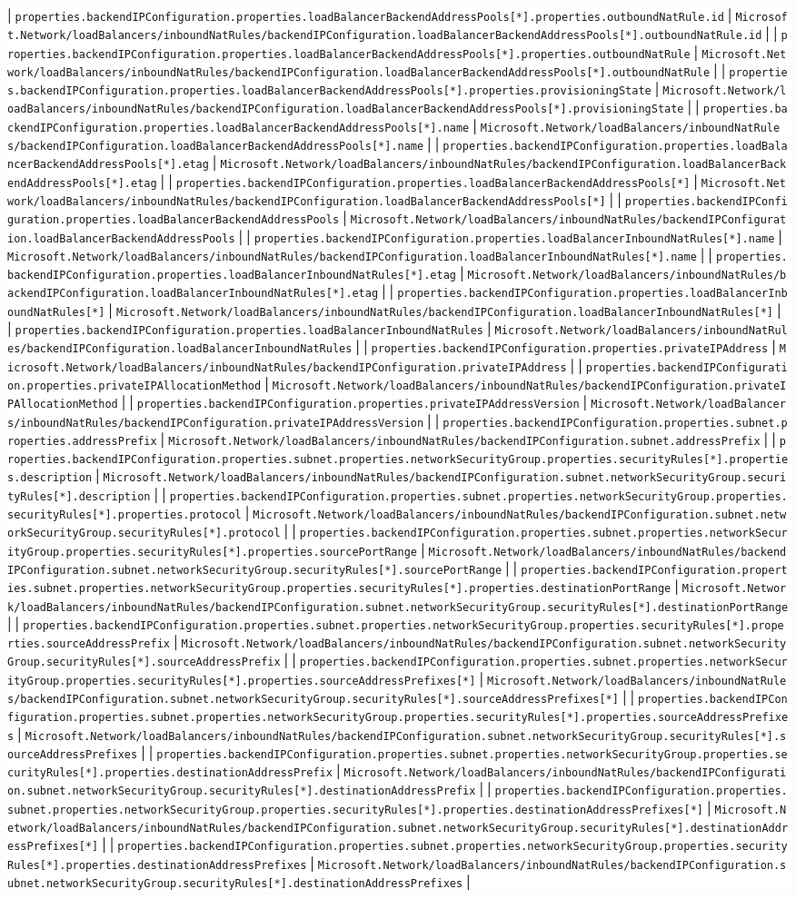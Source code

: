 | `properties.backendIPConfiguration.properties.loadBalancerBackendAddressPools[*].properties.outboundNatRule.id` | `Microsoft.Network/loadBalancers/inboundNatRules/backendIPConfiguration.loadBalancerBackendAddressPools[*].outboundNatRule.id` |
| `properties.backendIPConfiguration.properties.loadBalancerBackendAddressPools[*].properties.outboundNatRule` | `Microsoft.Network/loadBalancers/inboundNatRules/backendIPConfiguration.loadBalancerBackendAddressPools[*].outboundNatRule` |
| `properties.backendIPConfiguration.properties.loadBalancerBackendAddressPools[*].properties.provisioningState` | `Microsoft.Network/loadBalancers/inboundNatRules/backendIPConfiguration.loadBalancerBackendAddressPools[*].provisioningState` |
| `properties.backendIPConfiguration.properties.loadBalancerBackendAddressPools[*].name` | `Microsoft.Network/loadBalancers/inboundNatRules/backendIPConfiguration.loadBalancerBackendAddressPools[*].name` |
| `properties.backendIPConfiguration.properties.loadBalancerBackendAddressPools[*].etag` | `Microsoft.Network/loadBalancers/inboundNatRules/backendIPConfiguration.loadBalancerBackendAddressPools[*].etag` |
| `properties.backendIPConfiguration.properties.loadBalancerBackendAddressPools[*]` | `Microsoft.Network/loadBalancers/inboundNatRules/backendIPConfiguration.loadBalancerBackendAddressPools[*]` |
| `properties.backendIPConfiguration.properties.loadBalancerBackendAddressPools` | `Microsoft.Network/loadBalancers/inboundNatRules/backendIPConfiguration.loadBalancerBackendAddressPools` |
| `properties.backendIPConfiguration.properties.loadBalancerInboundNatRules[*].name` | `Microsoft.Network/loadBalancers/inboundNatRules/backendIPConfiguration.loadBalancerInboundNatRules[*].name` |
| `properties.backendIPConfiguration.properties.loadBalancerInboundNatRules[*].etag` | `Microsoft.Network/loadBalancers/inboundNatRules/backendIPConfiguration.loadBalancerInboundNatRules[*].etag` |
| `properties.backendIPConfiguration.properties.loadBalancerInboundNatRules[*]` | `Microsoft.Network/loadBalancers/inboundNatRules/backendIPConfiguration.loadBalancerInboundNatRules[*]` |
| `properties.backendIPConfiguration.properties.loadBalancerInboundNatRules` | `Microsoft.Network/loadBalancers/inboundNatRules/backendIPConfiguration.loadBalancerInboundNatRules` |
| `properties.backendIPConfiguration.properties.privateIPAddress` | `Microsoft.Network/loadBalancers/inboundNatRules/backendIPConfiguration.privateIPAddress` |
| `properties.backendIPConfiguration.properties.privateIPAllocationMethod` | `Microsoft.Network/loadBalancers/inboundNatRules/backendIPConfiguration.privateIPAllocationMethod` |
| `properties.backendIPConfiguration.properties.privateIPAddressVersion` | `Microsoft.Network/loadBalancers/inboundNatRules/backendIPConfiguration.privateIPAddressVersion` |
| `properties.backendIPConfiguration.properties.subnet.properties.addressPrefix` | `Microsoft.Network/loadBalancers/inboundNatRules/backendIPConfiguration.subnet.addressPrefix` |
| `properties.backendIPConfiguration.properties.subnet.properties.networkSecurityGroup.properties.securityRules[*].properties.description` | `Microsoft.Network/loadBalancers/inboundNatRules/backendIPConfiguration.subnet.networkSecurityGroup.securityRules[*].description` |
| `properties.backendIPConfiguration.properties.subnet.properties.networkSecurityGroup.properties.securityRules[*].properties.protocol` | `Microsoft.Network/loadBalancers/inboundNatRules/backendIPConfiguration.subnet.networkSecurityGroup.securityRules[*].protocol` |
| `properties.backendIPConfiguration.properties.subnet.properties.networkSecurityGroup.properties.securityRules[*].properties.sourcePortRange` | `Microsoft.Network/loadBalancers/inboundNatRules/backendIPConfiguration.subnet.networkSecurityGroup.securityRules[*].sourcePortRange` |
| `properties.backendIPConfiguration.properties.subnet.properties.networkSecurityGroup.properties.securityRules[*].properties.destinationPortRange` | `Microsoft.Network/loadBalancers/inboundNatRules/backendIPConfiguration.subnet.networkSecurityGroup.securityRules[*].destinationPortRange` |
| `properties.backendIPConfiguration.properties.subnet.properties.networkSecurityGroup.properties.securityRules[*].properties.sourceAddressPrefix` | `Microsoft.Network/loadBalancers/inboundNatRules/backendIPConfiguration.subnet.networkSecurityGroup.securityRules[*].sourceAddressPrefix` |
| `properties.backendIPConfiguration.properties.subnet.properties.networkSecurityGroup.properties.securityRules[*].properties.sourceAddressPrefixes[*]` | `Microsoft.Network/loadBalancers/inboundNatRules/backendIPConfiguration.subnet.networkSecurityGroup.securityRules[*].sourceAddressPrefixes[*]` |
| `properties.backendIPConfiguration.properties.subnet.properties.networkSecurityGroup.properties.securityRules[*].properties.sourceAddressPrefixes` | `Microsoft.Network/loadBalancers/inboundNatRules/backendIPConfiguration.subnet.networkSecurityGroup.securityRules[*].sourceAddressPrefixes` |
| `properties.backendIPConfiguration.properties.subnet.properties.networkSecurityGroup.properties.securityRules[*].properties.destinationAddressPrefix` | `Microsoft.Network/loadBalancers/inboundNatRules/backendIPConfiguration.subnet.networkSecurityGroup.securityRules[*].destinationAddressPrefix` |
| `properties.backendIPConfiguration.properties.subnet.properties.networkSecurityGroup.properties.securityRules[*].properties.destinationAddressPrefixes[*]` | `Microsoft.Network/loadBalancers/inboundNatRules/backendIPConfiguration.subnet.networkSecurityGroup.securityRules[*].destinationAddressPrefixes[*]` |
| `properties.backendIPConfiguration.properties.subnet.properties.networkSecurityGroup.properties.securityRules[*].properties.destinationAddressPrefixes` | `Microsoft.Network/loadBalancers/inboundNatRules/backendIPConfiguration.subnet.networkSecurityGroup.securityRules[*].destinationAddressPrefixes` |